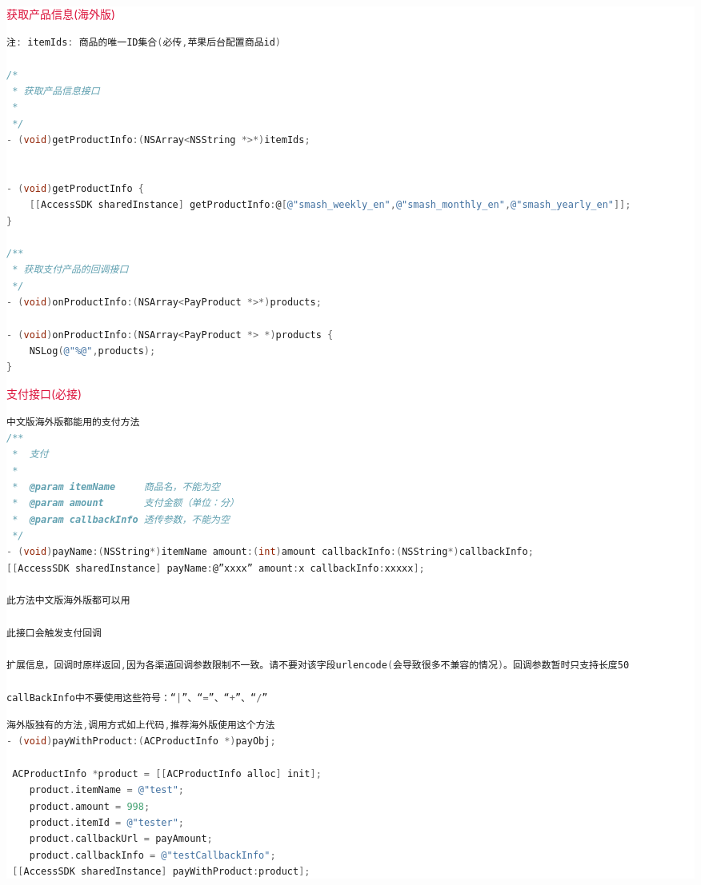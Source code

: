 <font color=#DC143C>获取产品信息(海外版)</font>
```objective-c
注: itemIds: 商品的唯一ID集合(必传,苹果后台配置商品id)

/*
 * 获取产品信息接口
 *
 */
- (void)getProductInfo:(NSArray<NSString *>*)itemIds;


- (void)getProductInfo {
	[[AccessSDK sharedInstance] getProductInfo:@[@"smash_weekly_en",@"smash_monthly_en",@"smash_yearly_en"]];
}

/**
 * 获取支付产品的回调接口
 */
- (void)onProductInfo:(NSArray<PayProduct *>*)products;

- (void)onProductInfo:(NSArray<PayProduct *> *)products {
	NSLog(@"%@",products);
}

```

<font color=#DC143C>支付接口(必接)</font>
```objective-c
中文版海外版都能用的支付方法
/**
 *  支付
 *
 *  @param itemName     商品名，不能为空
 *  @param amount       支付金额（单位：分）
 *  @param callbackInfo 透传参数，不能为空
 */
- (void)payName:(NSString*)itemName amount:(int)amount callbackInfo:(NSString*)callbackInfo;
[[AccessSDK sharedInstance] payName:@”xxxx” amount:x callbackInfo:xxxxx];

此方法中文版海外版都可以用

此接口会触发支付回调

扩展信息，回调时原样返回,因为各渠道回调参数限制不一致。请不要对该字段urlencode(会导致很多不兼容的情况)。回调参数暂时只支持长度50

callBackInfo中不要使用这些符号：“|”、“=”、“+”、“/”
```

```objective-c
海外版独有的方法,调用方式如上代码,推荐海外版使用这个方法 
- (void)payWithProduct:(ACProductInfo *)payObj;

 ACProductInfo *product = [[ACProductInfo alloc] init];
	product.itemName = @"test";
	product.amount = 998;
	product.itemId = @"tester";
	product.callbackUrl = payAmount;
	product.callbackInfo = @"testCallbackInfo";
 [[AccessSDK sharedInstance] payWithProduct:product];
```
